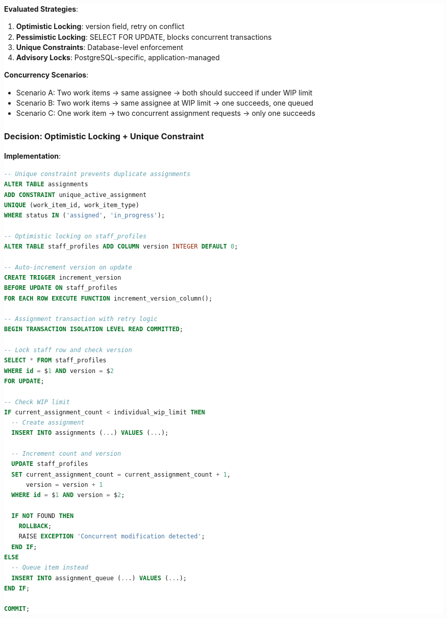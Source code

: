 **Evaluated Strategies**:

1. **Optimistic Locking**: version field, retry on conflict
2. **Pessimistic Locking**: SELECT FOR UPDATE, blocks concurrent transactions
3. **Unique Constraints**: Database-level enforcement
4. **Advisory Locks**: PostgreSQL-specific, application-managed

**Concurrency Scenarios**:
- Scenario A: Two work items → same assignee → both should succeed if under WIP limit
- Scenario B: Two work items → same assignee at WIP limit → one succeeds, one queued
- Scenario C: One work item → two concurrent assignment requests → only one succeeds

### Decision: Optimistic Locking + Unique Constraint

**Implementation**:
```sql
-- Unique constraint prevents duplicate assignments
ALTER TABLE assignments
ADD CONSTRAINT unique_active_assignment
UNIQUE (work_item_id, work_item_type)
WHERE status IN ('assigned', 'in_progress');

-- Optimistic locking on staff_profiles
ALTER TABLE staff_profiles ADD COLUMN version INTEGER DEFAULT 0;

-- Auto-increment version on update
CREATE TRIGGER increment_version
BEFORE UPDATE ON staff_profiles
FOR EACH ROW EXECUTE FUNCTION increment_version_column();

-- Assignment transaction with retry logic
BEGIN TRANSACTION ISOLATION LEVEL READ COMMITTED;

-- Lock staff row and check version
SELECT * FROM staff_profiles
WHERE id = $1 AND version = $2
FOR UPDATE;

-- Check WIP limit
IF current_assignment_count < individual_wip_limit THEN
  -- Create assignment
  INSERT INTO assignments (...) VALUES (...);

  -- Increment count and version
  UPDATE staff_profiles
  SET current_assignment_count = current_assignment_count + 1,
      version = version + 1
  WHERE id = $1 AND version = $2;

  IF NOT FOUND THEN
    ROLLBACK;
    RAISE EXCEPTION 'Concurrent modification detected';
  END IF;
ELSE
  -- Queue item instead
  INSERT INTO assignment_queue (...) VALUES (...);
END IF;

COMMIT;
```

